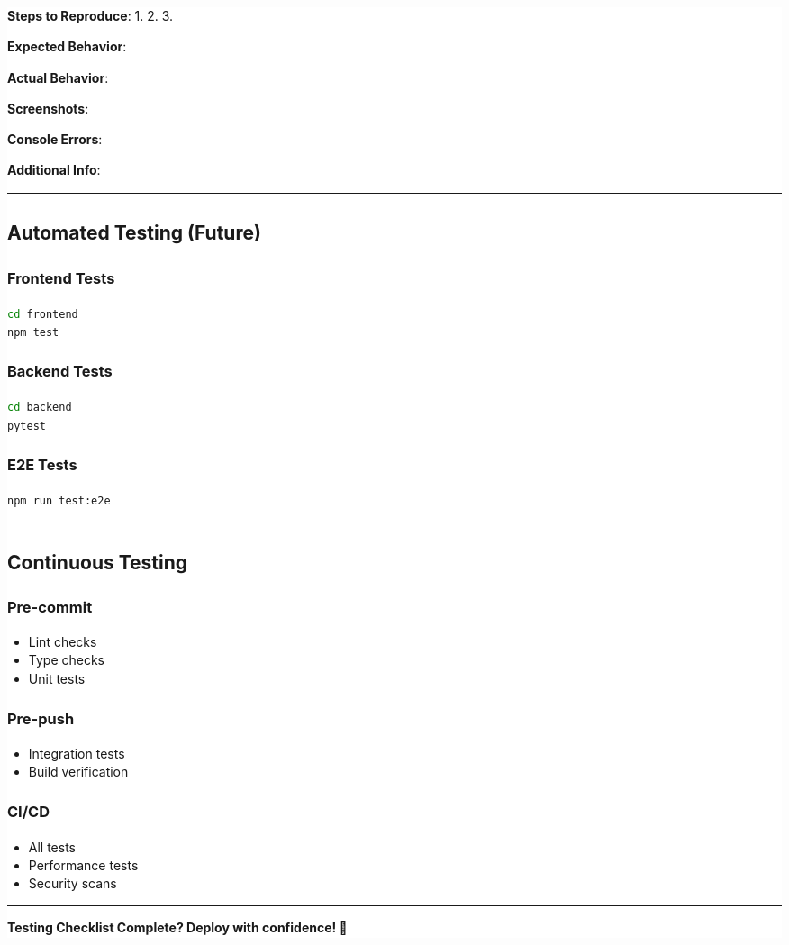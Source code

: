 **Steps to Reproduce**:
1. 
2. 
3. 

**Expected Behavior**:


**Actual Behavior**:


**Screenshots**:


**Console Errors**:


**Additional Info**:


---

## Automated Testing (Future)

### Frontend Tests
```bash
cd frontend
npm test
```

### Backend Tests
```bash
cd backend
pytest
```

### E2E Tests
```bash
npm run test:e2e
```

---

## Continuous Testing

### Pre-commit
- Lint checks
- Type checks
- Unit tests

### Pre-push
- Integration tests
- Build verification

### CI/CD
- All tests
- Performance tests
- Security scans

---

**Testing Checklist Complete? Deploy with confidence! 🚀**

